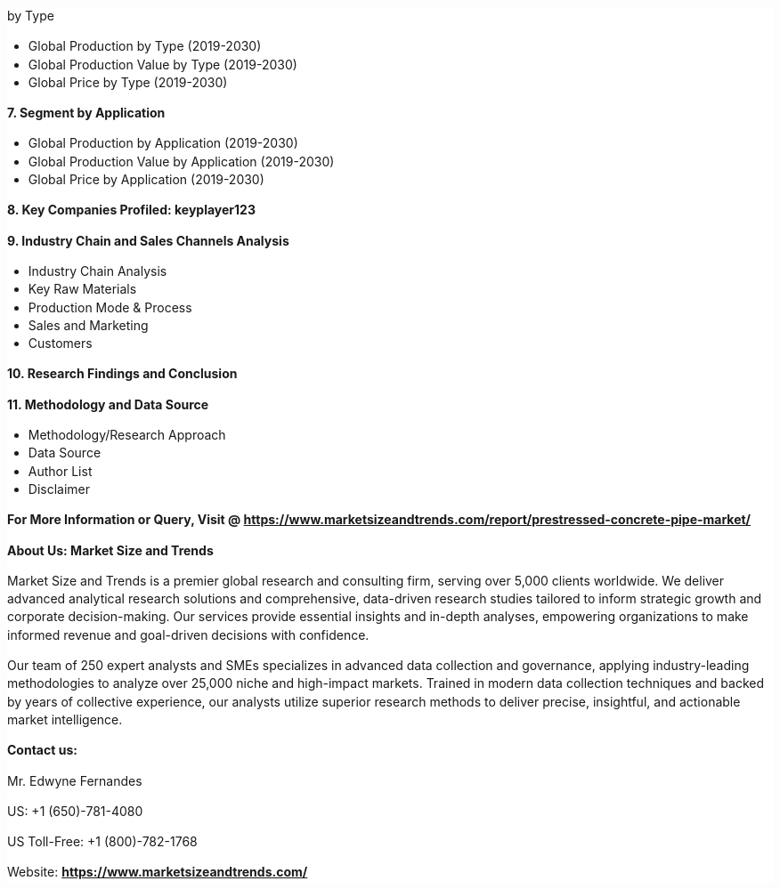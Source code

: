 by Type</strong></p><ul><li>Global Production by Type (2019-2030)</li><li>Global Production Value by Type (2019-2030)</li><li>Global Price by Type (2019-2030)</li></ul><p><strong>7. Segment by Application</strong></p><ul><li>Global Production by Application (2019-2030)</li><li>Global Production Value by Application (2019-2030)</li><li>Global Price by Application (2019-2030)</li></ul><p><strong>8. Key Companies Profiled: keyplayer123</strong></p><p><strong>9. Industry Chain and Sales Channels Analysis</strong></p><ul><li>Industry Chain Analysis</li><li>Key Raw Materials</li><li>Production Mode &amp; Process</li><li>Sales and Marketing</li><li>Customers</li></ul><p><strong>10. Research Findings and Conclusion</strong></p><p><strong>11. Methodology and Data Source</strong></p><ul><li>Methodology/Research Approach</li><li>Data Source</li><li>Author List</li><li>Disclaimer</li></ul></p><p><strong>For More Information or Query, Visit @ <a href="https://www.marketsizeandtrends.com/report/prestressed-concrete-pipe-market/">https://www.marketsizeandtrends.com/report/prestressed-concrete-pipe-market/</a></strong></p><p><strong>About Us: Market Size and Trends</strong></p><p>Market Size and Trends is a premier global research and consulting firm, serving over 5,000 clients worldwide. We deliver advanced analytical research solutions and comprehensive, data-driven research studies tailored to inform strategic growth and corporate decision-making. Our services provide essential insights and in-depth analyses, empowering organizations to make informed revenue and goal-driven decisions with confidence.</p><p>Our team of 250 expert analysts and SMEs specializes in advanced data collection and governance, applying industry-leading methodologies to analyze over 25,000 niche and high-impact markets. Trained in modern data collection techniques and backed by years of collective experience, our analysts utilize superior research methods to deliver precise, insightful, and actionable market intelligence.</p><p><strong>Contact us:</strong></p><p>Mr. Edwyne Fernandes</p><p>US: +1 (650)-781-4080</p><p>US Toll-Free: +1 (800)-782-1768</p><p>Website: <strong><a href="https://www.marketsizeandtrends.com/">https://www.marketsizeandtrends.com/</a></strong></p>
